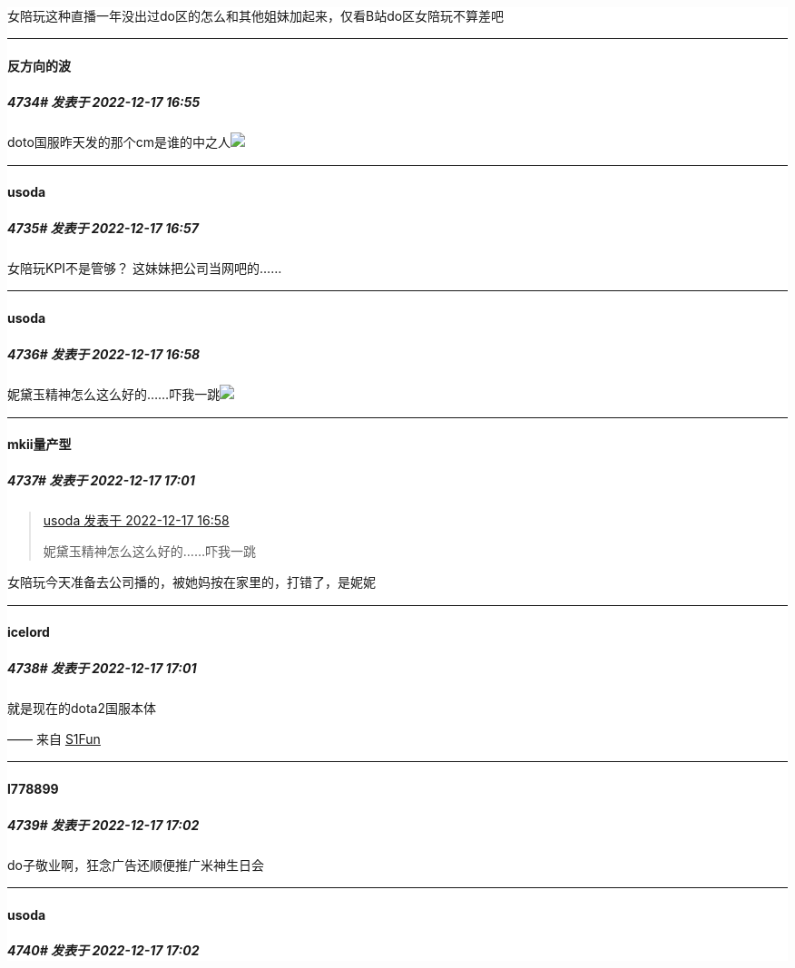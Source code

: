 女陪玩这种直播一年没出过do区的怎么和其他姐妹加起来，仅看B站do区女陪玩不算差吧

*****

####  反方向的波  
##### 4734#       发表于 2022-12-17 16:55

doto国服昨天发的那个cm是谁的中之人<img src="https://static.saraba1st.com/image/smiley/face2017/067.png" referrerpolicy="no-referrer">

*****

####  usoda  
##### 4735#       发表于 2022-12-17 16:57

女陪玩KPI不是管够？ 这妹妹把公司当网吧的……

*****

####  usoda  
##### 4736#       发表于 2022-12-17 16:58

妮黛玉精神怎么这么好的……吓我一跳<img src="https://static.saraba1st.com/image/smiley/face2017/117.png" referrerpolicy="no-referrer">



*****

####  mkii量产型  
##### 4737#       发表于 2022-12-17 17:01

<blockquote><a href="httphttps://bbs.saraba1st.com/2b/forum.php?mod=redirect&amp;goto=findpost&amp;pid=58980399&amp;ptid=2098345" target="_blank">usoda 发表于 2022-12-17 16:58</a>

妮黛玉精神怎么这么好的……吓我一跳</blockquote>
女陪玩今天准备去公司播的，被她妈按在家里的，打错了，是妮妮

*****

####  icelord  
##### 4738#       发表于 2022-12-17 17:01

就是现在的dota2国服本体

—— 来自 [S1Fun](https://s1fun.koalcat.com)

*****

####  l778899  
##### 4739#       发表于 2022-12-17 17:02

do子敬业啊，狂念广告还顺便推广米神生日会

*****

####  usoda  
##### 4740#       发表于 2022-12-17 17:02
